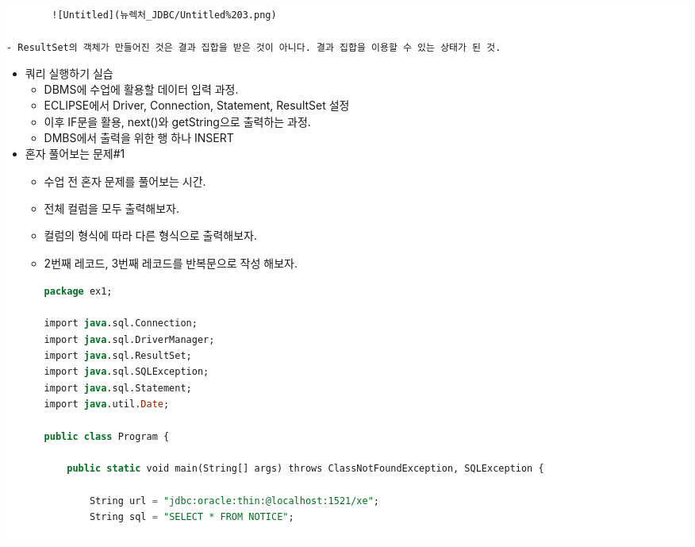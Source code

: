             ![Untitled](뉴렉처_JDBC/Untitled%203.png)
            
    - ResultSet의 객체가 만들어진 것은 결과 집합을 받은 것이 아니다. 결과 집합을 이용할 수 있는 상태가 된 것.
    
- 쿼리 실행하기 실습
    - DBMS에 수업에 활용할 데이터 입력 과정.
    - ECLIPSE에서 Driver, Connection, Statement, ResultSet 설정
    - 이후 IF문을 활용, next()와 getString으로 출력하는 과정.
    - DMBS에서 출력을 위한 행 하나 INSERT
- 혼자 풀어보는 문제#1
    - 수업 전 혼자 문제를 풀어보는 시간.
    - 전체 컬럼을 모두 출력해보자.
    - 컬럼의 형식에 따라 다른 형식으로 출력해보자.
    - 2번째 레코드, 3번째 레코드를 반복문으로 작성 해보자.
        
        ```sql
        package ex1;
        
        import java.sql.Connection;
        import java.sql.DriverManager;
        import java.sql.ResultSet;
        import java.sql.SQLException;
        import java.sql.Statement;
        import java.util.Date;
        
        public class Program {
        
        	public static void main(String[] args) throws ClassNotFoundException, SQLException {
        
        		String url = "jdbc:oracle:thin:@localhost:1521/xe";
        		String sql = "SELECT * FROM NOTICE";
        		